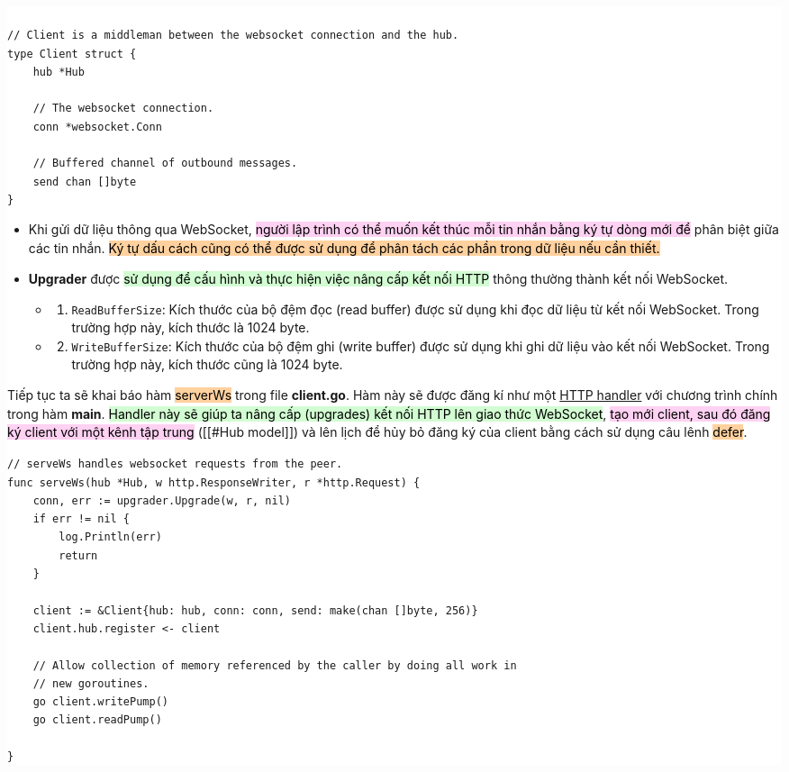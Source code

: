 ```

// Client is a middleman between the websocket connection and the hub.
type Client struct {
    hub *Hub

    // The websocket connection.
    conn *websocket.Conn

    // Buffered channel of outbound messages.
    send chan []byte
}
```

- Khi gửi dữ liệu thông qua WebSocket, <mark style="background: #FFB8EBA6;">người lập trình có thể muốn kết thúc mỗi tin nhắn bằng ký tự dòng mới để</mark> phân biệt giữa các tin nhắn. <mark style="background: #FFB86CA6;">Ký tự dấu cách cũng có thể được sử dụng để phân tách các phần trong dữ liệu nếu cần thiết. </mark>


- **Upgrader** được <mark style="background: #BBFABBA6;">sử dụng để cấu hình và thực hiện việc nâng cấp kết nối HTTP</mark> thông thường thành kết nối WebSocket. 
	- 1. `ReadBufferSize`: Kích thước của bộ đệm đọc (read buffer) được sử dụng khi đọc dữ liệu từ kết nối WebSocket. Trong trường hợp này, kích thước là 1024 byte.
    
	- 2. `WriteBufferSize`: Kích thước của bộ đệm ghi (write buffer) được sử dụng khi ghi dữ liệu vào kết nối WebSocket. Trong trường hợp này, kích thước cũng là 1024 byte.


Tiếp tục ta sẽ khai báo hàm <mark style="background: #FFB86CA6;">serverWs</mark> trong file **client.go**. Hàm này sẽ được đăng kí như một [HTTP handler](HTTP_handler.md) với chương trình chính trong hàm **main**. <mark style="background: #BBFABBA6;">Handler này sẽ giúp ta nâng cấp (upgrades) kết nối HTTP lên giao thức WebSocket</mark>, <mark style="background: #FFB8EBA6;">tạo mới client, sau đó đăng ký client với một kênh tập trung</mark> ([[#Hub model]]) và lên lịch để hủy bỏ đăng ký của client bằng cách sử dụng câu lênh <mark style="background: #FFB86CA6;">defer</mark>.

```
// serveWs handles websocket requests from the peer.
func serveWs(hub *Hub, w http.ResponseWriter, r *http.Request) {
    conn, err := upgrader.Upgrade(w, r, nil)
    if err != nil {
        log.Println(err)
        return
    }

    client := &Client{hub: hub, conn: conn, send: make(chan []byte, 256)}
    client.hub.register <- client

    // Allow collection of memory referenced by the caller by doing all work in
    // new goroutines.
    go client.writePump()
    go client.readPump()

}
```
